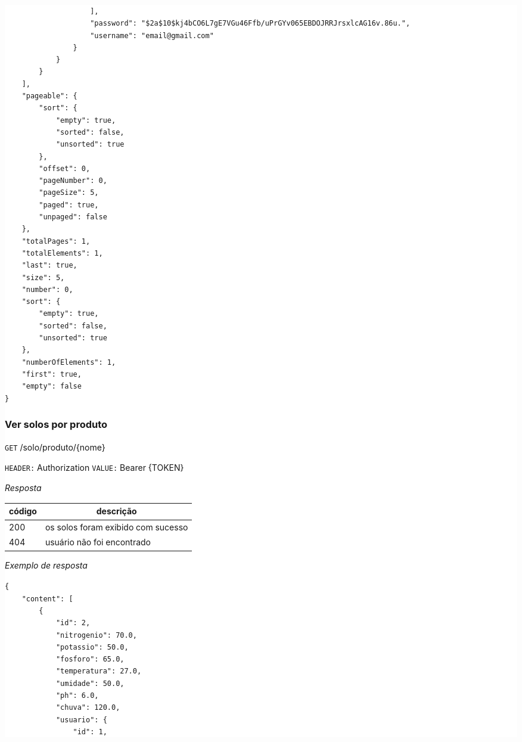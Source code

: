 ```
					],
					"password": "$2a$10$kj4bCO6L7gE7VGu46Ffb/uPrGYv065EBDOJRRJrsxlcAG16v.86u.",
					"username": "email@gmail.com"
				}
			}
		}
	],
	"pageable": {
		"sort": {
			"empty": true,
			"sorted": false,
			"unsorted": true
		},
		"offset": 0,
		"pageNumber": 0,
		"pageSize": 5,
		"paged": true,
		"unpaged": false
	},
	"totalPages": 1,
	"totalElements": 1,
	"last": true,
	"size": 5,
	"number": 0,
	"sort": {
		"empty": true,
		"sorted": false,
		"unsorted": true
	},
	"numberOfElements": 1,
	"first": true,
	"empty": false
}
```

### Ver solos por produto

`GET` /solo/produto/{nome}

`HEADER:` Authorization
`VALUE:` Bearer {TOKEN}

*Resposta*

| código | descrição                          |
|--------|------------------------------------|
| 200    | os solos foram exibido com sucesso |
| 404    | usuário não foi encontrado         |

*Exemplo de resposta*
```
{
	"content": [
		{
			"id": 2,
			"nitrogenio": 70.0,
			"potassio": 50.0,
			"fosforo": 65.0,
			"temperatura": 27.0,
			"umidade": 50.0,
			"ph": 6.0,
			"chuva": 120.0,
			"usuario": {
				"id": 1,
```